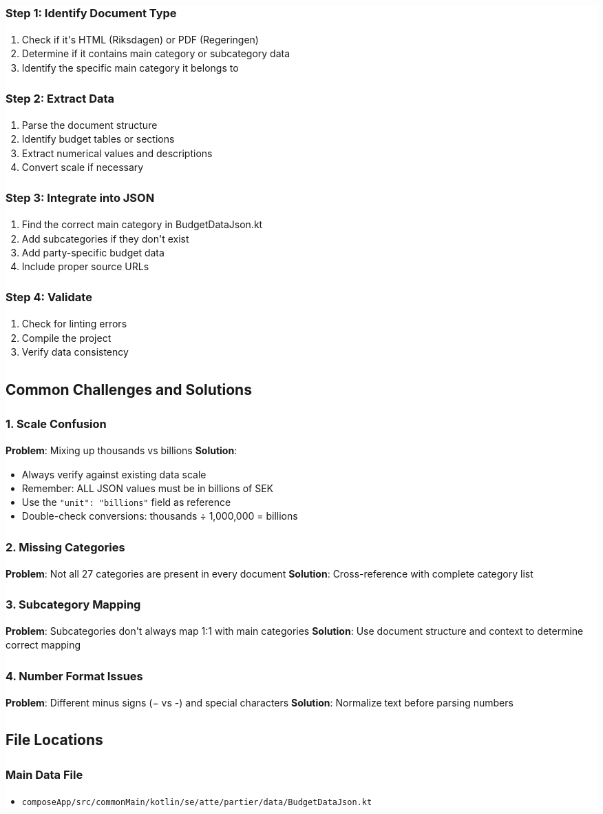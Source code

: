 ### Step 1: Identify Document Type
1. Check if it's HTML (Riksdagen) or PDF (Regeringen)
2. Determine if it contains main category or subcategory data
3. Identify the specific main category it belongs to

### Step 2: Extract Data
1. Parse the document structure
2. Identify budget tables or sections
3. Extract numerical values and descriptions
4. Convert scale if necessary

### Step 3: Integrate into JSON
1. Find the correct main category in BudgetDataJson.kt
2. Add subcategories if they don't exist
3. Add party-specific budget data
4. Include proper source URLs

### Step 4: Validate
1. Check for linting errors
2. Compile the project
3. Verify data consistency

## Common Challenges and Solutions

### 1. Scale Confusion
**Problem**: Mixing up thousands vs billions
**Solution**: 
- Always verify against existing data scale
- Remember: ALL JSON values must be in billions of SEK
- Use the `"unit": "billions"` field as reference
- Double-check conversions: thousands ÷ 1,000,000 = billions

### 2. Missing Categories
**Problem**: Not all 27 categories are present in every document
**Solution**: Cross-reference with complete category list

### 3. Subcategory Mapping
**Problem**: Subcategories don't always map 1:1 with main categories
**Solution**: Use document structure and context to determine correct mapping

### 4. Number Format Issues
**Problem**: Different minus signs (− vs -) and special characters
**Solution**: Normalize text before parsing numbers

## File Locations

### Main Data File
- `composeApp/src/commonMain/kotlin/se/atte/partier/data/BudgetDataJson.kt`
